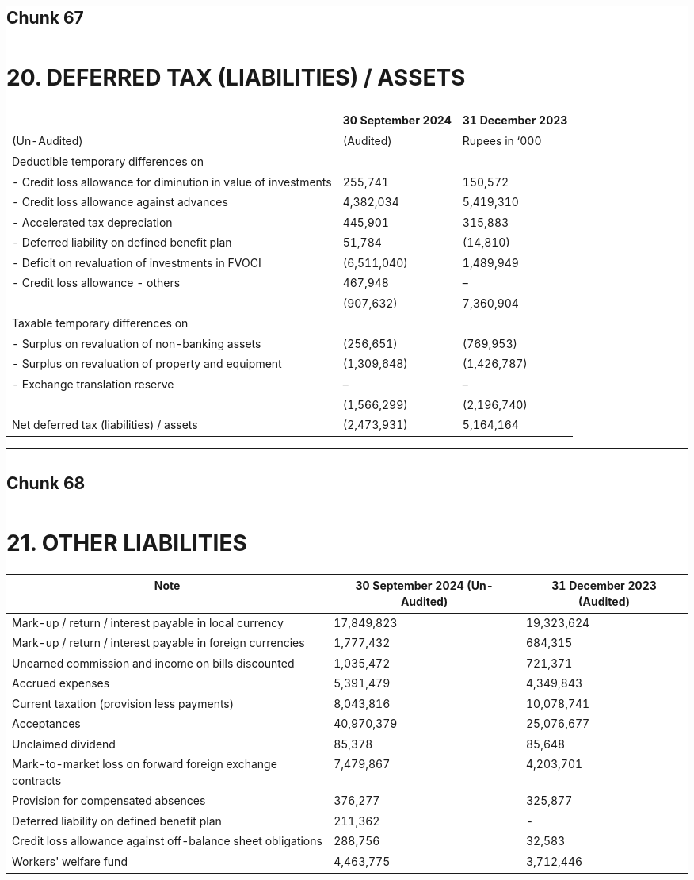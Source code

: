 ## Chunk 67

# 20. DEFERRED TAX (LIABILITIES) / ASSETS

| |30 September 2024|31 December 2023|
|---|---|---|
|(Un-Audited)|(Audited)|Rupees in ‘000|
|Deductible temporary differences on| | |
|- Credit loss allowance for diminution in value of investments|255,741|150,572|
|- Credit loss allowance against advances|4,382,034|5,419,310|
|- Accelerated tax depreciation|445,901|315,883|
|- Deferred liability on defined benefit plan|51,784|(14,810)|
|- Deficit on revaluation of investments in FVOCI|(6,511,040)|1,489,949|
|- Credit loss allowance - others|467,948|–|
| |(907,632)|7,360,904|
|Taxable temporary differences on| | |
|- Surplus on revaluation of non-banking assets|(256,651)|(769,953)|
|- Surplus on revaluation of property and equipment|(1,309,648)|(1,426,787)|
|- Exchange translation reserve|–|–|
| |(1,566,299)|(2,196,740)|
|Net deferred tax (liabilities) / assets|(2,473,931)|5,164,164|

---

## Chunk 68

# 21. OTHER LIABILITIES

|Note|30 September 2024 (Un-Audited)|31 December 2023 (Audited)|
|---|---|---|
|Mark-up / return / interest payable in local currency|17,849,823|19,323,624|
|Mark-up / return / interest payable in foreign currencies|1,777,432|684,315|
|Unearned commission and income on bills discounted|1,035,472|721,371|
|Accrued expenses|5,391,479|4,349,843|
|Current taxation (provision less payments)|8,043,816|10,078,741|
|Acceptances|40,970,379|25,076,677|
|Unclaimed dividend|85,378|85,648|
|Mark-to-market loss on forward foreign exchange contracts|7,479,867|4,203,701|
|Provision for compensated absences|376,277|325,877|
|Deferred liability on defined benefit plan|211,362|-|
|Credit loss allowance against off-balance sheet obligations|288,756|32,583|
|Workers' welfare fund|4,463,775|3,712,446|